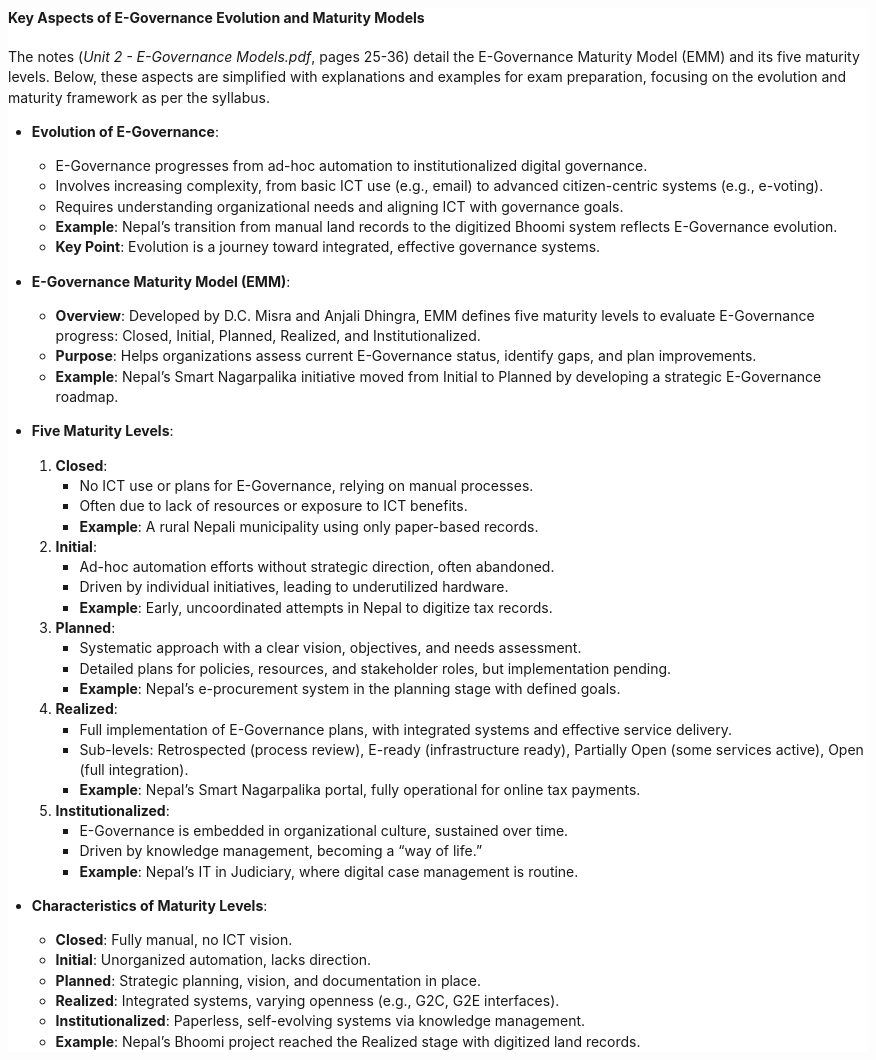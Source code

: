 #### Key Aspects of E-Governance Evolution and Maturity Models

The notes (_Unit 2 - E-Governance Models.pdf_, pages 25-36) detail the E-Governance Maturity Model (EMM) and its five maturity levels. Below, these aspects are simplified with explanations and examples for exam preparation, focusing on the evolution and maturity framework as per the syllabus.

-   **Evolution of E-Governance**:

    -   E-Governance progresses from ad-hoc automation to institutionalized digital governance.
    -   Involves increasing complexity, from basic ICT use (e.g., email) to advanced citizen-centric systems (e.g., e-voting).
    -   Requires understanding organizational needs and aligning ICT with governance goals.
    -   **Example**: Nepal’s transition from manual land records to the digitized Bhoomi system reflects E-Governance evolution.
    -   **Key Point**: Evolution is a journey toward integrated, effective governance systems.

-   **E-Governance Maturity Model (EMM)**:

    -   **Overview**: Developed by D.C. Misra and Anjali Dhingra, EMM defines five maturity levels to evaluate E-Governance progress: Closed, Initial, Planned, Realized, and Institutionalized.
    -   **Purpose**: Helps organizations assess current E-Governance status, identify gaps, and plan improvements.
    -   **Example**: Nepal’s Smart Nagarpalika initiative moved from Initial to Planned by developing a strategic E-Governance roadmap.

-   **Five Maturity Levels**:

    1. **Closed**:
        - No ICT use or plans for E-Governance, relying on manual processes.
        - Often due to lack of resources or exposure to ICT benefits.
        - **Example**: A rural Nepali municipality using only paper-based records.
    2. **Initial**:
        - Ad-hoc automation efforts without strategic direction, often abandoned.
        - Driven by individual initiatives, leading to underutilized hardware.
        - **Example**: Early, uncoordinated attempts in Nepal to digitize tax records.
    3. **Planned**:
        - Systematic approach with a clear vision, objectives, and needs assessment.
        - Detailed plans for policies, resources, and stakeholder roles, but implementation pending.
        - **Example**: Nepal’s e-procurement system in the planning stage with defined goals.
    4. **Realized**:
        - Full implementation of E-Governance plans, with integrated systems and effective service delivery.
        - Sub-levels: Retrospected (process review), E-ready (infrastructure ready), Partially Open (some services active), Open (full integration).
        - **Example**: Nepal’s Smart Nagarpalika portal, fully operational for online tax payments.
    5. **Institutionalized**:
        - E-Governance is embedded in organizational culture, sustained over time.
        - Driven by knowledge management, becoming a “way of life.”
        - **Example**: Nepal’s IT in Judiciary, where digital case management is routine.

-   **Characteristics of Maturity Levels**:
    -   **Closed**: Fully manual, no ICT vision.
    -   **Initial**: Unorganized automation, lacks direction.
    -   **Planned**: Strategic planning, vision, and documentation in place.
    -   **Realized**: Integrated systems, varying openness (e.g., G2C, G2E interfaces).
    -   **Institutionalized**: Paperless, self-evolving systems via knowledge management.
    -   **Example**: Nepal’s Bhoomi project reached the Realized stage with digitized land records.
